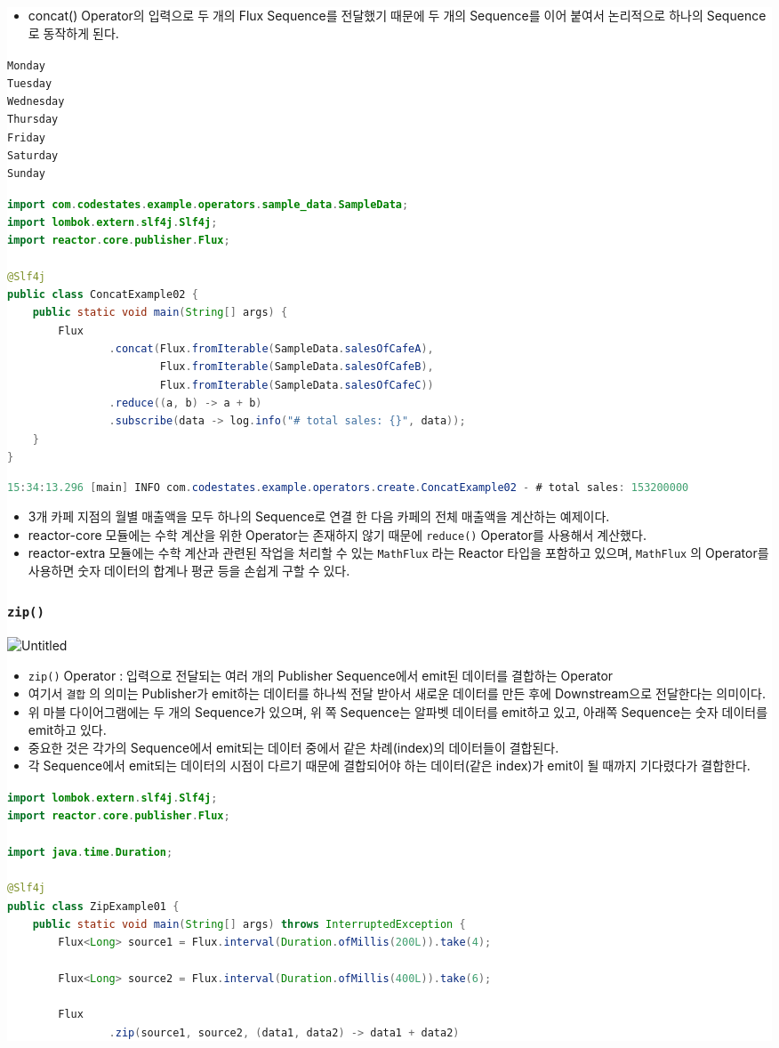 - concat() Operator의 입력으로 두 개의 Flux Sequence를 전달했기 때문에 두 개의 Sequence를 이어 붙여서 논리적으로 하나의 Sequence로 동작하게 된다.

```java
Monday
Tuesday
Wednesday
Thursday
Friday
Saturday
Sunday
```

```java
import com.codestates.example.operators.sample_data.SampleData;
import lombok.extern.slf4j.Slf4j;
import reactor.core.publisher.Flux;

@Slf4j
public class ConcatExample02 {
    public static void main(String[] args) {
        Flux
                .concat(Flux.fromIterable(SampleData.salesOfCafeA),
                        Flux.fromIterable(SampleData.salesOfCafeB),
                        Flux.fromIterable(SampleData.salesOfCafeC))
                .reduce((a, b) -> a + b)
                .subscribe(data -> log.info("# total sales: {}", data));
    }
}
```

```java
15:34:13.296 [main] INFO com.codestates.example.operators.create.ConcatExample02 - # total sales: 153200000
```

- 3개 카페 지점의 월별 매출액을 모두 하나의 Sequence로 연결 한 다음 카페의 전체 매출액을 계산하는 예제이다.
- reactor-core 모듈에는 수학 계산을 위한 Operator는 존재하지 않기 때문에 `reduce()` Operator를 사용해서 계산했다.
- reactor-extra 모듈에는 수학 계산과 관련된 작업을 처리할 수 있는 `MathFlux` 라는 Reactor 타입을 포함하고 있으며, `MathFlux` 의 Operator를 사용하면 숫자 데이터의 합계나 평균 등을 손쉽게 구할 수 있다.

### `zip()`

![Untitled](https://s3-us-west-2.amazonaws.com/secure.notion-static.com/87f064e9-d612-4a0b-80d4-faa29ba5fee9/Untitled.png)

- `zip()` Operator : 입력으로 전달되는 여러 개의 Publisher Sequence에서 emit된 데이터를 결합하는 Operator
- 여기서 `결합` 의 의미는 Publisher가 emit하는 데이터를 하나씩 전달 받아서 새로운 데이터를 만든 후에 Downstream으로 전달한다는 의미이다.
- 위 마블 다이어그램에는 두 개의 Sequence가 있으며, 위 쪽 Sequence는 알파벳 데이터를 emit하고 있고, 아래쪽 Sequence는 숫자 데이터를 emit하고 있다.
- 중요한 것은 각가의 Sequence에서 emit되는 데이터 중에서 같은 차례(index)의 데이터들이 결합된다.
- 각 Sequence에서 emit되는 데이터의 시점이 다르기 때문에 결합되어야 하는 데이터(같은 index)가 emit이 될 때까지 기다렸다가 결합한다.

```java
import lombok.extern.slf4j.Slf4j;
import reactor.core.publisher.Flux;

import java.time.Duration;

@Slf4j
public class ZipExample01 {
    public static void main(String[] args) throws InterruptedException {
        Flux<Long> source1 = Flux.interval(Duration.ofMillis(200L)).take(4);

        Flux<Long> source2 = Flux.interval(Duration.ofMillis(400L)).take(6);

        Flux
                .zip(source1, source2, (data1, data2) -> data1 + data2)
```
